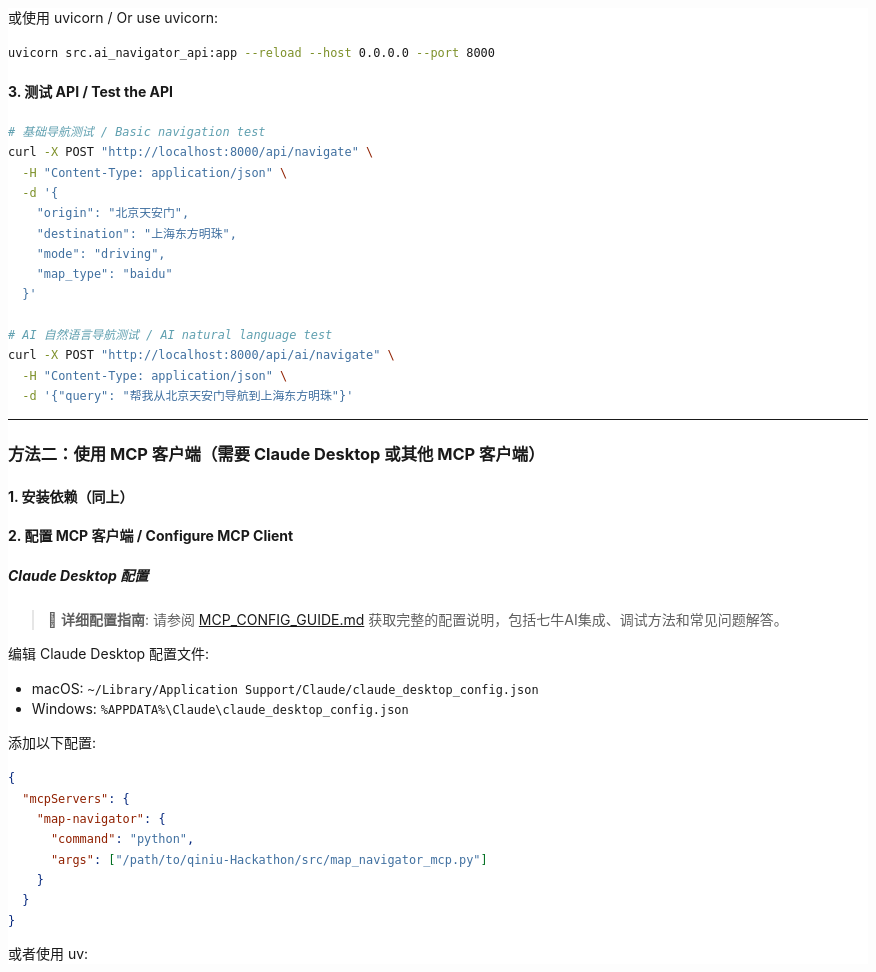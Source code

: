 或使用 uvicorn / Or use uvicorn:

```bash
uvicorn src.ai_navigator_api:app --reload --host 0.0.0.0 --port 8000
```

#### 3. 测试 API / Test the API

```bash
# 基础导航测试 / Basic navigation test
curl -X POST "http://localhost:8000/api/navigate" \
  -H "Content-Type: application/json" \
  -d '{
    "origin": "北京天安门",
    "destination": "上海东方明珠",
    "mode": "driving",
    "map_type": "baidu"
  }'

# AI 自然语言导航测试 / AI natural language test
curl -X POST "http://localhost:8000/api/ai/navigate" \
  -H "Content-Type: application/json" \
  -d '{"query": "帮我从北京天安门导航到上海东方明珠"}'
```

---

### 方法二：使用 MCP 客户端（需要 Claude Desktop 或其他 MCP 客户端）

#### 1. 安装依赖（同上）

#### 2. 配置 MCP 客户端 / Configure MCP Client

##### Claude Desktop 配置

> 📖 **详细配置指南**: 请参阅 [MCP_CONFIG_GUIDE.md](./MCP_CONFIG_GUIDE.md) 获取完整的配置说明，包括七牛AI集成、调试方法和常见问题解答。

编辑 Claude Desktop 配置文件:
- macOS: `~/Library/Application Support/Claude/claude_desktop_config.json`
- Windows: `%APPDATA%\Claude\claude_desktop_config.json`

添加以下配置:

```json
{
  "mcpServers": {
    "map-navigator": {
      "command": "python",
      "args": ["/path/to/qiniu-Hackathon/src/map_navigator_mcp.py"]
    }
  }
}
```

或者使用 uv:
